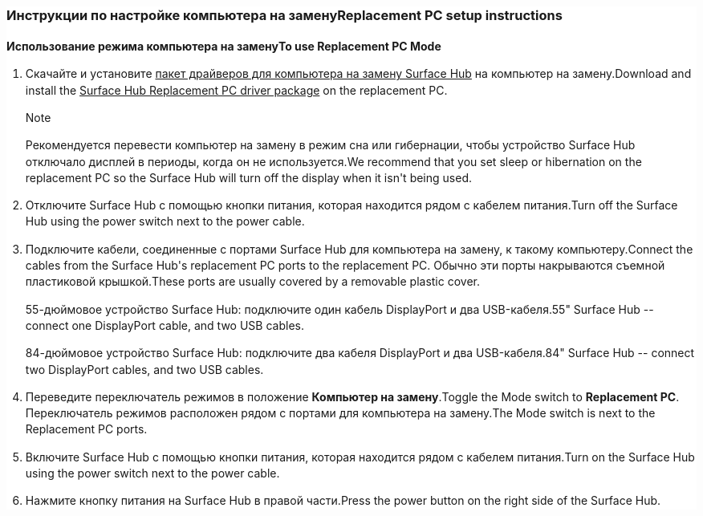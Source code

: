  

### <span data-ttu-id="685b6-311">Инструкции по настройке компьютера на замену</span><span class="sxs-lookup"><span data-stu-id="685b6-311">Replacement PC setup instructions</span></span>

**<span data-ttu-id="685b6-312">Использование режима компьютера на замену</span><span class="sxs-lookup"><span data-stu-id="685b6-312">To use Replacement PC Mode</span></span>**

1.  <span data-ttu-id="685b6-313">Скачайте и установите [пакет драйверов для компьютера на замену Surface Hub](https://www.microsoft.com/download/details.aspx?id=52210) на компьютер на замену.</span><span class="sxs-lookup"><span data-stu-id="685b6-313">Download and install the [Surface Hub Replacement PC driver package](https://www.microsoft.com/download/details.aspx?id=52210) on the replacement PC.</span></span>

    >[!NOTE]
    ><span data-ttu-id="685b6-314">Рекомендуется перевести компьютер на замену в режим сна или гибернации, чтобы устройство Surface Hub отключало дисплей в периоды, когда он не используется.</span><span class="sxs-lookup"><span data-stu-id="685b6-314">We recommend that you set sleep or hibernation on the replacement PC so the Surface Hub will turn off the display when it isn't being used.</span></span>

2.  <span data-ttu-id="685b6-315">Отключите Surface Hub с помощью кнопки питания, которая находится рядом с кабелем питания.</span><span class="sxs-lookup"><span data-stu-id="685b6-315">Turn off the Surface Hub using the power switch next to the power cable.</span></span>

3.  <span data-ttu-id="685b6-316">Подключите кабели, соединенные с портами Surface Hub для компьютера на замену, к такому компьютеру.</span><span class="sxs-lookup"><span data-stu-id="685b6-316">Connect the cables from the Surface Hub's replacement PC ports to the replacement PC.</span></span> <span data-ttu-id="685b6-317">Обычно эти порты накрываются съемной пластиковой крышкой.</span><span class="sxs-lookup"><span data-stu-id="685b6-317">These ports are usually covered by a removable plastic cover.</span></span>

    <span data-ttu-id="685b6-318">55-дюймовое устройство Surface Hub: подключите один кабель DisplayPort и два USB-кабеля.</span><span class="sxs-lookup"><span data-stu-id="685b6-318">55" Surface Hub -- connect one DisplayPort cable, and two USB cables.</span></span>

    <span data-ttu-id="685b6-319">84-дюймовое устройство Surface Hub: подключите два кабеля DisplayPort и два USB-кабеля.</span><span class="sxs-lookup"><span data-stu-id="685b6-319">84" Surface Hub -- connect two DisplayPort cables, and two USB cables.</span></span>

4.  <span data-ttu-id="685b6-320">Переведите переключатель режимов в положение **Компьютер на замену**.</span><span class="sxs-lookup"><span data-stu-id="685b6-320">Toggle the Mode switch to **Replacement PC**.</span></span> <span data-ttu-id="685b6-321">Переключатель режимов расположен рядом с портами для компьютера на замену.</span><span class="sxs-lookup"><span data-stu-id="685b6-321">The Mode switch is next to the Replacement PC ports.</span></span>

5.  <span data-ttu-id="685b6-322">Включите Surface Hub с помощью кнопки питания, которая находится рядом с кабелем питания.</span><span class="sxs-lookup"><span data-stu-id="685b6-322">Turn on the Surface Hub using the power switch next to the power cable.</span></span>

6.  <span data-ttu-id="685b6-323">Нажмите кнопку питания на Surface Hub в правой части.</span><span class="sxs-lookup"><span data-stu-id="685b6-323">Press the power button on the right side of the Surface Hub.</span></span>
